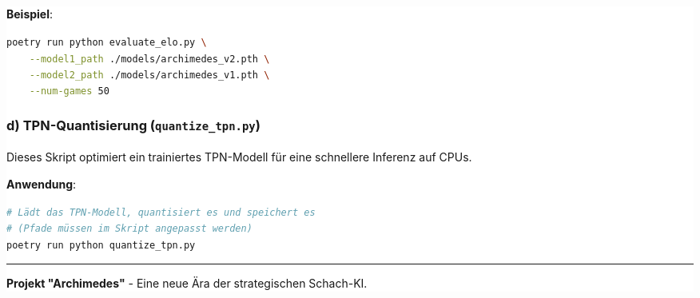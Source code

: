 **Beispiel**:
```bash
poetry run python evaluate_elo.py \
    --model1_path ./models/archimedes_v2.pth \
    --model2_path ./models/archimedes_v1.pth \
    --num-games 50
```

### d) TPN-Quantisierung (`quantize_tpn.py`)

Dieses Skript optimiert ein trainiertes TPN-Modell für eine schnellere Inferenz auf CPUs.

**Anwendung**:
```bash
# Lädt das TPN-Modell, quantisiert es und speichert es
# (Pfade müssen im Skript angepasst werden)
poetry run python quantize_tpn.py
```

---
**Projekt "Archimedes"** - Eine neue Ära der strategischen Schach-KI.